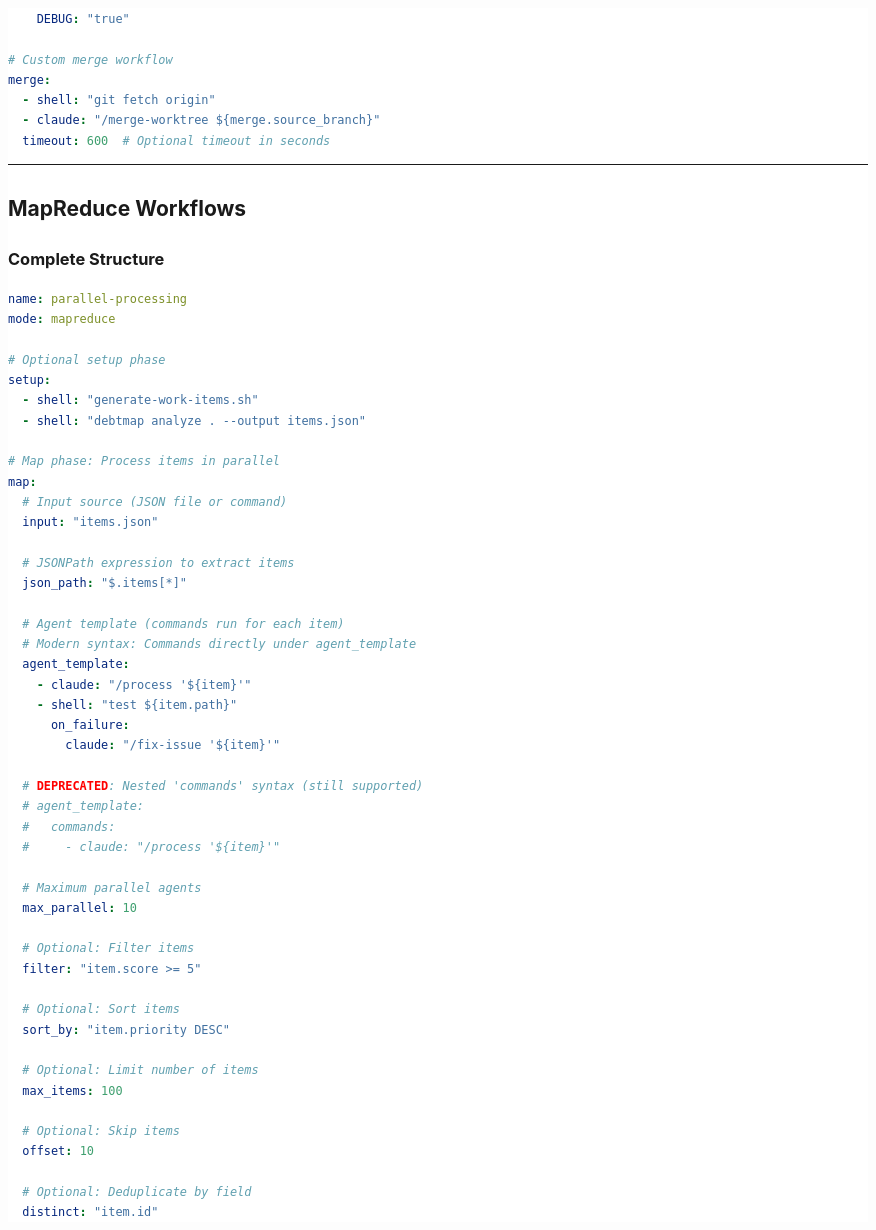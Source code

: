 ```yaml
    DEBUG: "true"

# Custom merge workflow
merge:
  - shell: "git fetch origin"
  - claude: "/merge-worktree ${merge.source_branch}"
  timeout: 600  # Optional timeout in seconds
```

---

## MapReduce Workflows

### Complete Structure

```yaml
name: parallel-processing
mode: mapreduce

# Optional setup phase
setup:
  - shell: "generate-work-items.sh"
  - shell: "debtmap analyze . --output items.json"

# Map phase: Process items in parallel
map:
  # Input source (JSON file or command)
  input: "items.json"

  # JSONPath expression to extract items
  json_path: "$.items[*]"

  # Agent template (commands run for each item)
  # Modern syntax: Commands directly under agent_template
  agent_template:
    - claude: "/process '${item}'"
    - shell: "test ${item.path}"
      on_failure:
        claude: "/fix-issue '${item}'"

  # DEPRECATED: Nested 'commands' syntax (still supported)
  # agent_template:
  #   commands:
  #     - claude: "/process '${item}'"

  # Maximum parallel agents
  max_parallel: 10

  # Optional: Filter items
  filter: "item.score >= 5"

  # Optional: Sort items
  sort_by: "item.priority DESC"

  # Optional: Limit number of items
  max_items: 100

  # Optional: Skip items
  offset: 10

  # Optional: Deduplicate by field
  distinct: "item.id"

```